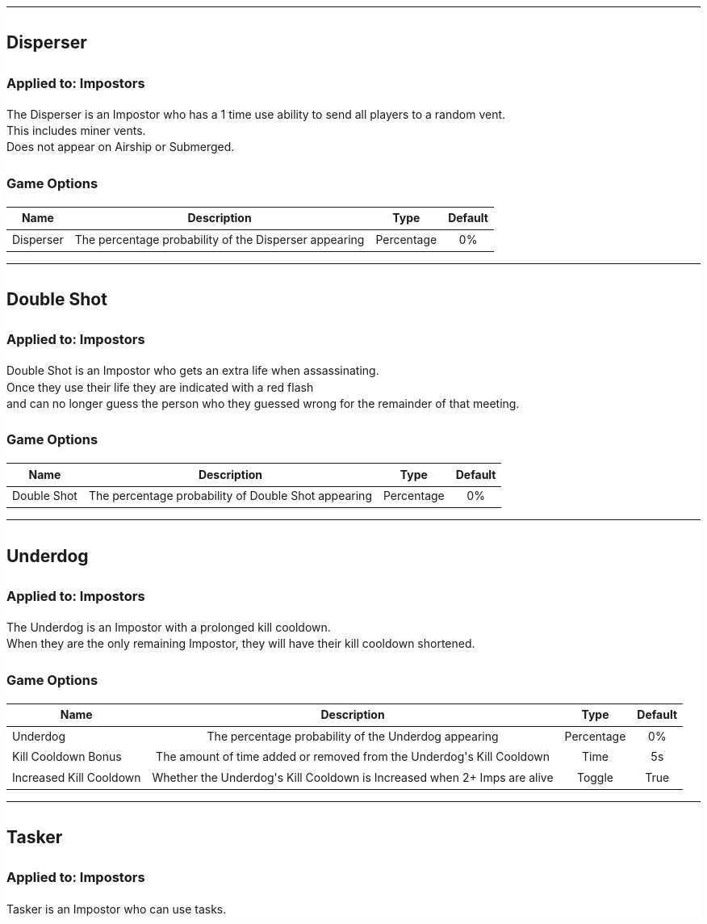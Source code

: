 -----------------------
## Disperser
### **Applied to: Impostors**
The Disperser is an Impostor who has a 1 time use ability to send all players to a random vent.\
This includes miner vents.\
Does not appear on Airship or Submerged.
### Game Options
| Name | Description | Type | Default |
|----------|:-------------:|:------:|:------:|
| Disperser | The percentage probability of the Disperser appearing | Percentage | 0% |

-----------------------
## Double Shot
### **Applied to: Impostors**
Double Shot is an Impostor who gets an extra life when assassinating.\
Once they use their life they are indicated with a red flash\
and can no longer guess the person who they guessed wrong for the remainder of that meeting.
### Game Options
| Name | Description | Type | Default |
|----------|:-------------:|:------:|:------:|
| Double Shot| The percentage probability of Double Shot appearing | Percentage | 0% |

-----------------------
## Underdog
### **Applied to: Impostors**

The Underdog is an Impostor with a prolonged kill cooldown.\
When they are the only remaining Impostor, they will have their kill cooldown shortened.

### Game Options
| Name | Description | Type | Default |
|----------|:-------------:|:------:|:------:|
| Underdog | The percentage probability of the Underdog appearing | Percentage | 0% |
| Kill Cooldown Bonus | The amount of time added or removed from the Underdog's Kill Cooldown | Time | 5s |
| Increased Kill Cooldown  | Whether the Underdog's Kill Cooldown is Increased when 2+ Imps are alive | Toggle | True |

-----------------------
## Tasker
### **Applied to: Impostors**
Tasker is an Impostor who can use tasks.
